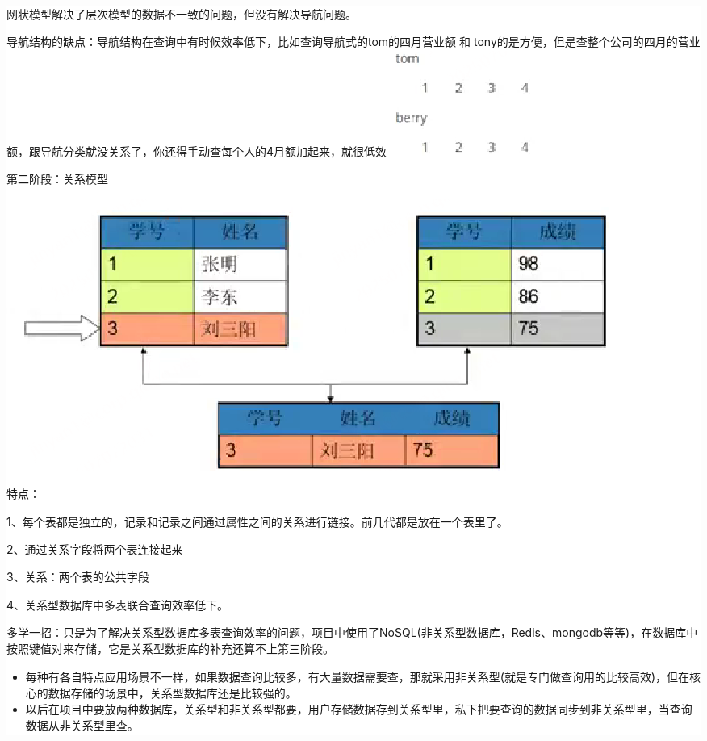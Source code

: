 

网状模型解决了层次模型的数据不一致的问题，但没有解决导航问题。

导航结构的缺点：导航结构在查询中有时候效率低下，比如查询导航式的tom的四月营业额 和 tony的是方便，但是查整个公司的四月的营业额，跟导航分类就没关系了，你还得手动查每个人的4月额加起来，就很低效
    ![alt text](image-2.png)



第二阶段：关系模型

![alt text](image-3.png)

特点：

1、每个表都是独立的，记录和记录之间通过属性之间的关系进行链接。前几代都是放在一个表里了。

2、通过关系字段将两个表连接起来

3、关系：两个表的公共字段

4、关系型数据库中多表联合查询效率低下。



多学一招：只是为了解决关系型数据库多表查询效率的问题，项目中使用了NoSQL(非关系型数据库，Redis、mongodb等等)，在数据库中按照键值对来存储，它是关系型数据库的补充还算不上第三阶段。


- 每种有各自特点应用场景不一样，如果数据查询比较多，有大量数据需要查，那就采用非关系型(就是专门做查询用的比较高效)，但在核心的数据存储的场景中，关系型数据库还是比较强的。
- 以后在项目中要放两种数据库，关系型和非关系型都要，用户存储数据存到关系型里，私下把要查询的数据同步到非关系型里，当查询数据从非关系型里查。
